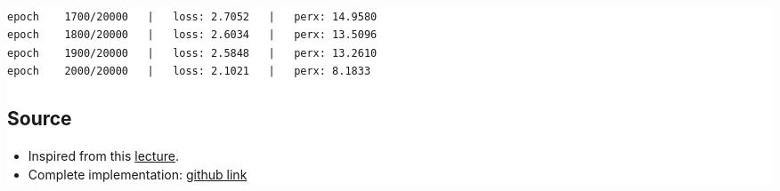 ```
epoch    1700/20000   |   loss: 2.7052   |   perx: 14.9580
epoch    1800/20000   |   loss: 2.6034   |   perx: 13.5096
epoch    1900/20000   |   loss: 2.5848   |   perx: 13.2610
epoch    2000/20000   |   loss: 2.1021   |   perx: 8.1833
```

## Source

- Inspired from this [lecture](https://www.youtube.com/watch?v=P6sfmUTpUmc&list=PLAqhIrjkxbuWI23v9cThsA9GvCAUhRvKZ&index=4&t=5213s).
- Complete implementation: [github link](https://github.com/akash5100/ai-notebooks/blob/main/bigram/part3_batchnorm.ipynb)

